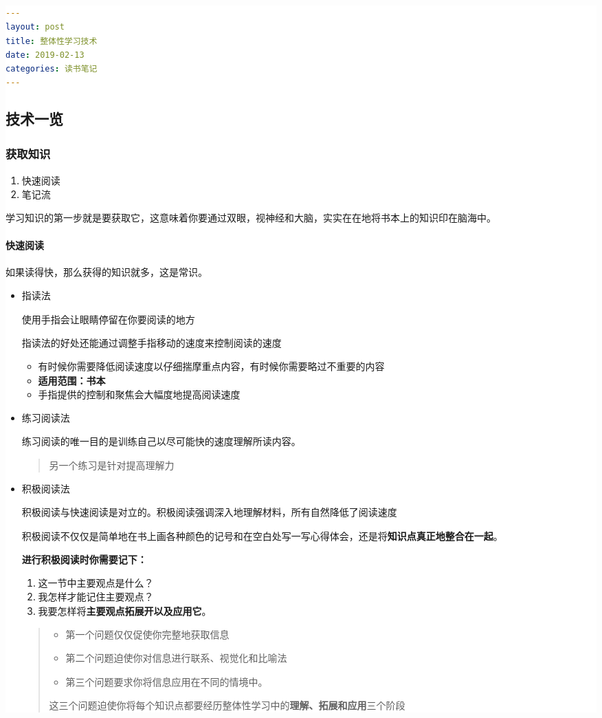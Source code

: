```yaml
---
layout: post
title: 整体性学习技术
date: 2019-02-13 
categories: 读书笔记
---
```


## 技术一览

### 获取知识

1.  快速阅读 
2.  笔记流 

学习知识的第一步就是要获取它，这意味着你要通过双眼，视神经和大脑，实实在在地将书本上的知识印在脑海中。

#### 快速阅读

如果读得快，那么获得的知识就多，这是常识。

-   指读法

    使用手指会让眼睛停留在你要阅读的地方

    指读法的好处还能通过调整手指移动的速度来控制阅读的速度

    -   有时候你需要降低阅读速度以仔细揣摩重点内容，有时候你需要略过不重要的内容
    -   **适用范围：书本**
    -   手指提供的控制和聚焦会大幅度地提高阅读速度

-   练习阅读法

    练习阅读的唯一目的是训练自己以尽可能快的速度理解所读内容。

    >   另一个练习是针对提高理解力

-   积极阅读法

    积极阅读与快速阅读是对立的。积极阅读强调深入地理解材料，所有自然降低了阅读速度

    积极阅读不仅仅是简单地在书上画各种颜色的记号和在空白处写一写心得体会，还是将**知识点真正地整合在一起**。

    **进行积极阅读时你需要记下：** 

    1. 这一节中主要观点是什么？ 
    2. 我怎样才能记住主要观点？
    3. 我要怎样将**主要观点拓展开以及应用它**。

    >   -   第一个问题仅仅促使你完整地获取信息
    >
    >   -   第二个问题迫使你对信息进行联系、视觉化和比喻法
    >
    >   -   第三个问题要求你将信息应用在不同的情境中。
    >
    >   这三个问题迫使你将每个知识点都要经历整体性学习中的**理解、拓展和应用**三个阶段
